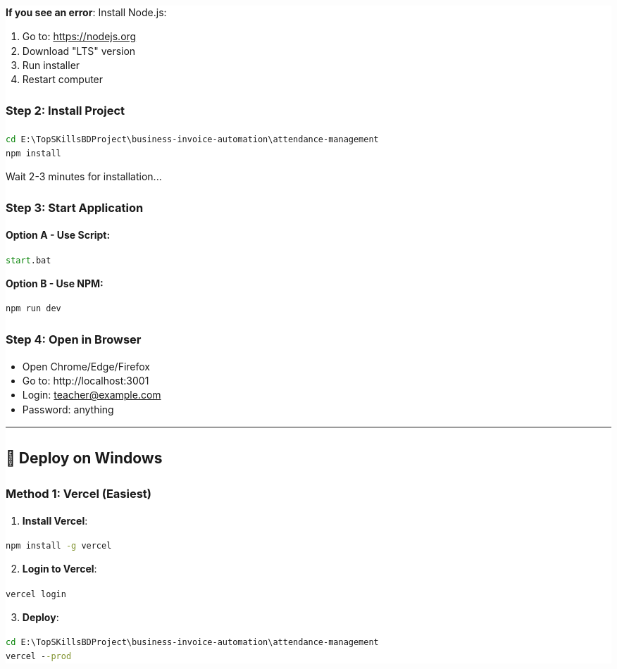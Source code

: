 **If you see an error**: Install Node.js:

1. Go to: https://nodejs.org
2. Download "LTS" version
3. Run installer
4. Restart computer

### Step 2: Install Project

```cmd
cd E:\TopSKillsBDProject\business-invoice-automation\attendance-management
npm install
```

Wait 2-3 minutes for installation...

### Step 3: Start Application

**Option A - Use Script:**

```cmd
start.bat
```

**Option B - Use NPM:**

```cmd
npm run dev
```

### Step 4: Open in Browser

- Open Chrome/Edge/Firefox
- Go to: http://localhost:3001
- Login: teacher@example.com
- Password: anything

---

## 🚀 Deploy on Windows

### Method 1: Vercel (Easiest)

1. **Install Vercel**:

```cmd
npm install -g vercel
```

2. **Login to Vercel**:

```cmd
vercel login
```

3. **Deploy**:

```cmd
cd E:\TopSKillsBDProject\business-invoice-automation\attendance-management
vercel --prod
```
